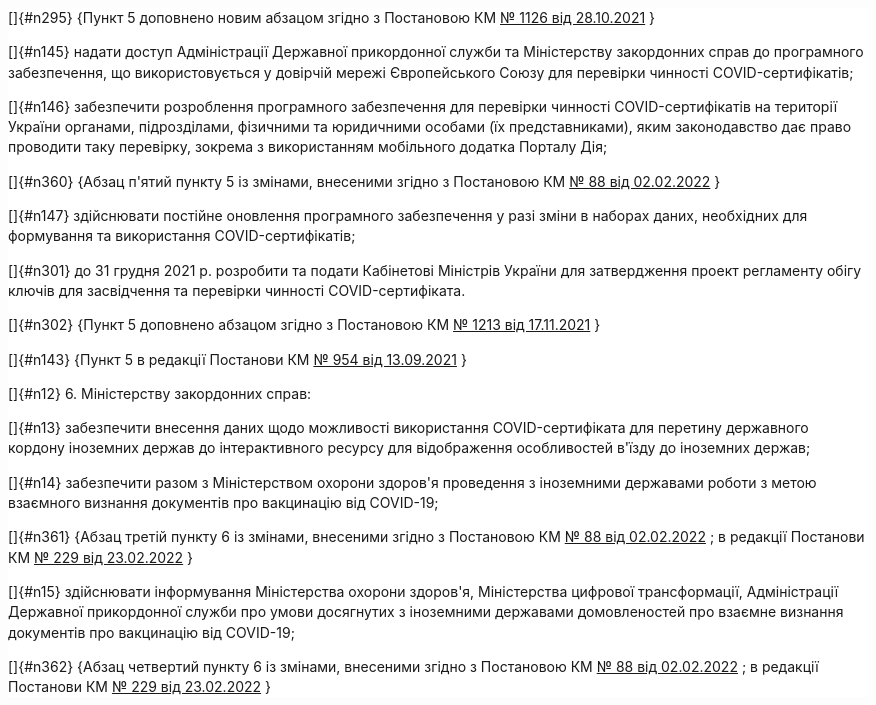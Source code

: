 []{#n295}
{Пункт 5 доповнено новим абзацом згідно з Постановою КМ [№ 1126 від 28.10.2021](/go/1126-2021-%D0%BF) }

[]{#n145}
надати доступ Адміністрації Державної прикордонної служби та Міністерству закордонних справ до програмного забезпечення, що використовується у довірчій мережі Європейського Союзу для перевірки чинності COVID-сертифікатів;

[]{#n146}
забезпечити розроблення програмного забезпечення для перевірки чинності COVID-сертифікатів на території України органами, підрозділами, фізичними та юридичними особами (їх представниками), яким законодавство дає право проводити таку перевірку, зокрема з використанням мобільного додатка Порталу Дія;

[]{#n360}
{Абзац п'ятий пункту 5 із змінами, внесеними згідно з Постановою КМ [№ 88 від 02.02.2022](/go/88-2022-%D0%BF) }

[]{#n147}
здійснювати постійне оновлення програмного забезпечення у разі зміни в наборах даних, необхідних для формування та використання COVID-сертифікатів;

[]{#n301}
до 31 грудня 2021 р. розробити та подати Кабінетові Міністрів України для затвердження проект регламенту обігу ключів для засвідчення та перевірки чинності COVID-сертифіката.

[]{#n302}
{Пункт 5 доповнено абзацом згідно з Постановою КМ [№ 1213 від 17.11.2021](/go/1213-2021-%D0%BF) }

[]{#n143}
{Пункт 5 в редакції Постанови КМ [№ 954 від 13.09.2021](/go/954-2021-%D0%BF) }

[]{#n12}
6. Міністерству закордонних справ:

[]{#n13}
забезпечити внесення даних щодо можливості використання COVID-сертифіката для перетину державного кордону іноземних держав до інтерактивного ресурсу для відображення особливостей в'їзду до іноземних держав;

[]{#n14}
забезпечити разом з Міністерством охорони здоров'я проведення з іноземними державами роботи з метою взаємного визнання документів про вакцинацію від COVID-19;

[]{#n361}
{Абзац третій пункту 6 із змінами, внесеними згідно з Постановою КМ [№ 88 від 02.02.2022](/go/88-2022-%D0%BF) ; в редакції Постанови КМ [№ 229 від 23.02.2022](/go/229-2022-%D0%BF) }

[]{#n15}
здійснювати інформування Міністерства охорони здоров'я, Міністерства цифрової трансформації, Адміністрації Державної прикордонної служби про умови досягнутих з іноземними державами домовленостей про взаємне визнання документів про вакцинацію від COVID-19;

[]{#n362}
{Абзац четвертий пункту 6 із змінами, внесеними згідно з Постановою КМ [№ 88 від 02.02.2022](/go/88-2022-%D0%BF) ; в редакції Постанови КМ [№ 229 від 23.02.2022](/go/229-2022-%D0%BF) }
